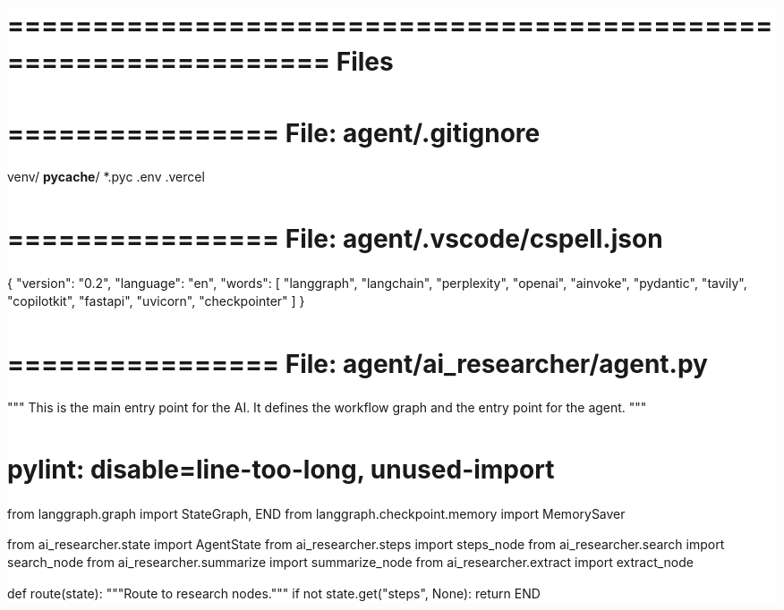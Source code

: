 ================================================================
Files
================================================================

================
File: agent/.gitignore
================
venv/
__pycache__/
*.pyc
.env
.vercel

================
File: agent/.vscode/cspell.json
================
{
  "version": "0.2",
  "language": "en",
  "words": [
    "langgraph",
    "langchain",
    "perplexity",
    "openai",
    "ainvoke",
    "pydantic",
    "tavily",
    "copilotkit",
    "fastapi",
    "uvicorn",
    "checkpointer"
  ]
}

================
File: agent/ai_researcher/agent.py
================
"""
This is the main entry point for the AI.
It defines the workflow graph and the entry point for the agent.
"""
# pylint: disable=line-too-long, unused-import
from langgraph.graph import StateGraph, END
from langgraph.checkpoint.memory import MemorySaver

from ai_researcher.state import AgentState
from ai_researcher.steps import steps_node
from ai_researcher.search import search_node
from ai_researcher.summarize import summarize_node
from ai_researcher.extract import extract_node

def route(state):
    """Route to research nodes."""
    if not state.get("steps", None):
        return END
